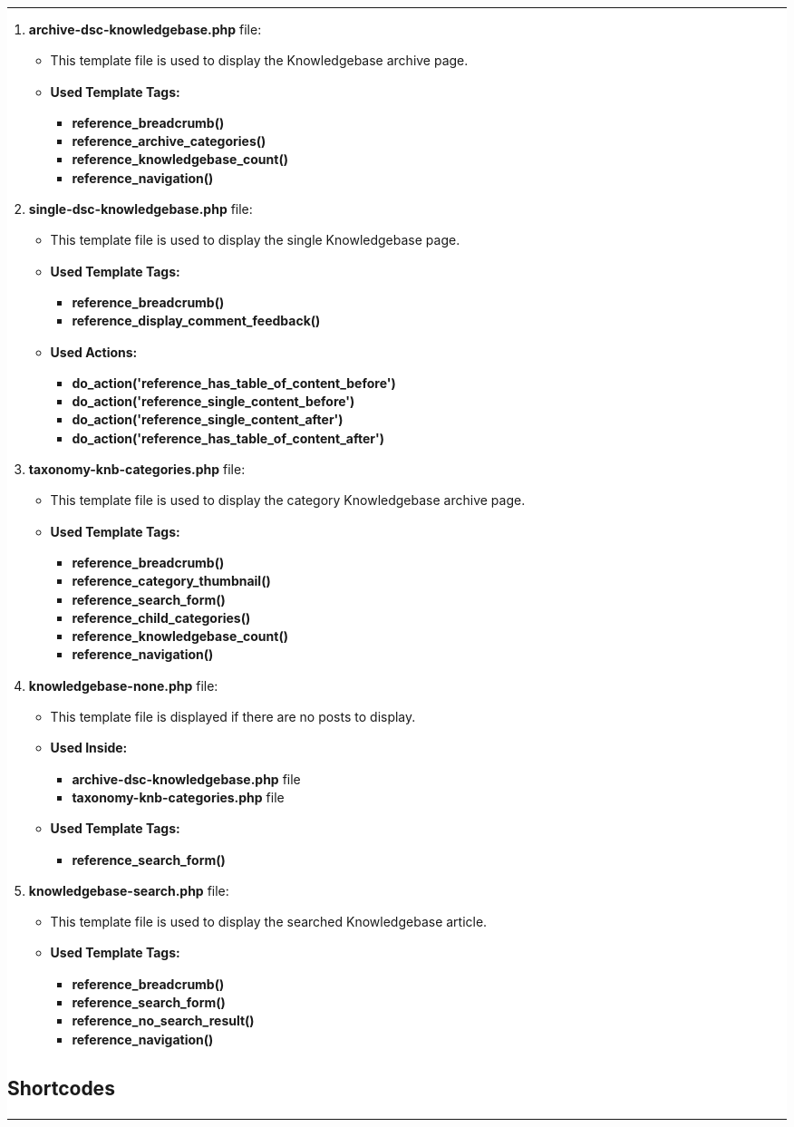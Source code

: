 ----------

 1. **archive-dsc-knowledgebase.php** file:
	 - This template file is used to display the Knowledgebase archive page.

	 - **Used Template Tags:**
		 - **reference_breadcrumb()**
		 - **reference_archive_categories()**
		 - **reference_knowledgebase_count()**
		 - **reference_navigation()**

 2. **single-dsc-knowledgebase.php** file:
	 - This template file is used to display the single Knowledgebase page.

	 - **Used Template Tags:**
		 - **reference_breadcrumb()**
		 - **reference_display_comment_feedback()**

	 - **Used Actions:**
		 - **do_action('reference_has_table_of_content_before')**
		 - **do_action('reference_single_content_before')**
		 - **do_action('reference_single_content_after')**
		 - **do_action('reference_has_table_of_content_after')**

 3. **taxonomy-knb-categories.php** file:
	 - This template file is used to display the category Knowledgebase archive page.

	 - **Used Template Tags:**
		 - **reference_breadcrumb()**
		 - **reference_category_thumbnail()**
		 - **reference_search_form()**
		 - **reference_child_categories()**
		 - **reference_knowledgebase_count()**
		 - **reference_navigation()**

 4. **knowledgebase-none.php** file:
	 - This template file is displayed if there are no posts to display.

 	 - **Used Inside:**
		 - **archive-dsc-knowledgebase.php** file
		 - **taxonomy-knb-categories.php** file

	 - **Used Template Tags:**
		 - **reference_search_form()**

 5. **knowledgebase-search.php** file:
	 - This template file is used to display the searched Knowledgebase article.

	 - **Used Template Tags:**
		 - **reference_breadcrumb()**
		 - **reference_search_form()**
		 - **reference_no_search_result()**
		 - **reference_navigation()**

Shortcodes
------------
----------
